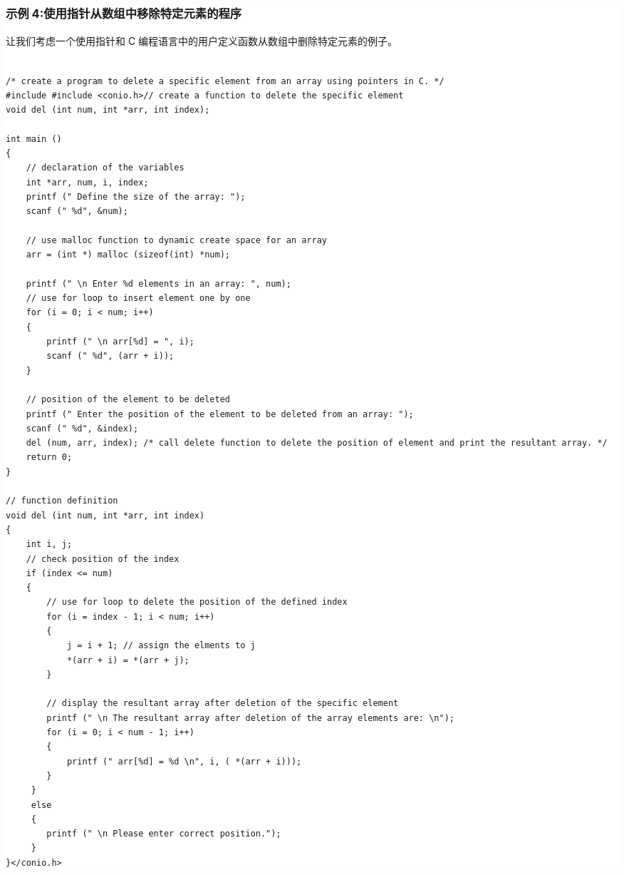 ### 示例 4:使用指针从数组中移除特定元素的程序

让我们考虑一个使用指针和 C 编程语言中的用户定义函数从数组中删除特定元素的例子。

```

/* create a program to delete a specific element from an array using pointers in C. */
#include #include <conio.h>// create a function to delete the specific element
void del (int num, int *arr, int index);

int main ()
{
	// declaration of the variables
	int *arr, num, i, index;
	printf (" Define the size of the array: ");
	scanf (" %d", &num);

	// use malloc function to dynamic create space for an array
	arr = (int *) malloc (sizeof(int) *num);

	printf (" \n Enter %d elements in an array: ", num);
	// use for loop to insert element one by one
	for (i = 0; i < num; i++)
	{
		printf (" \n arr[%d] = ", i);
		scanf (" %d", (arr + i));
	}

	// position of the element to be deleted
	printf (" Enter the position of the element to be deleted from an array: ");
	scanf (" %d", &index);
	del (num, arr, index); /* call delete function to delete the position of element and print the resultant array. */
	return 0;
}

// function definition
void del (int num, int *arr, int index)
{
	int i, j;
	// check position of the index
	if (index <= num)
	{
		// use for loop to delete the position of the defined index
		for (i = index - 1; i < num; i++)
		{
			j = i + 1; // assign the elments to j
			*(arr + i) = *(arr + j);
		}

		// display the resultant array after deletion of the specific element
		printf (" \n The resultant array after deletion of the array elements are: \n");
		for (i = 0; i < num - 1; i++)
		{
			printf (" arr[%d] = %d \n", i, ( *(arr + i)));
		}
	 } 
	 else
	 {
	 	printf (" \n Please enter correct position.");
	 }
}</conio.h> 
```
